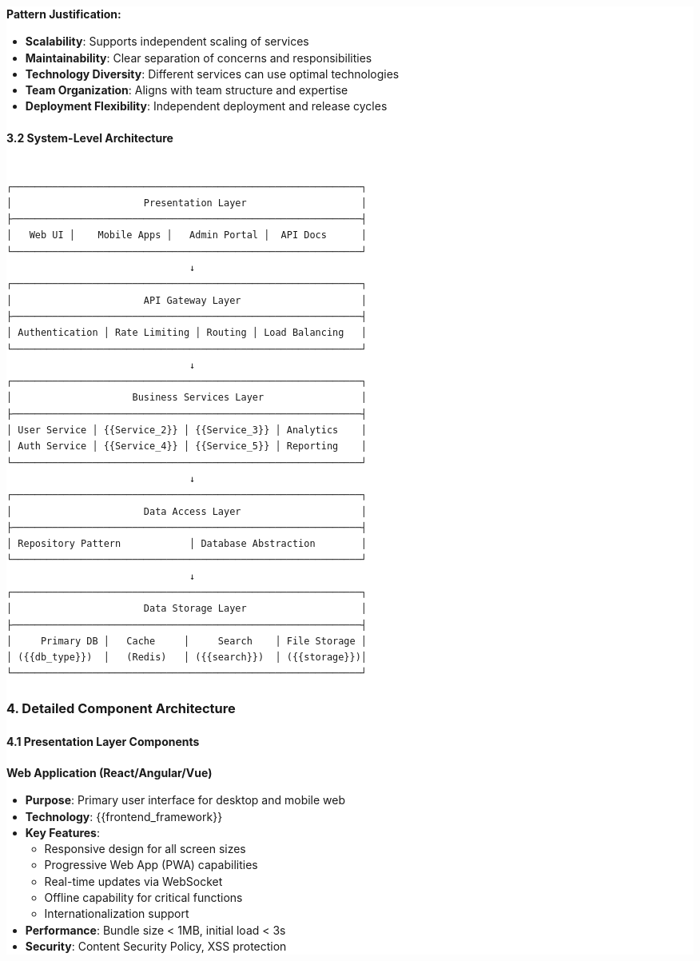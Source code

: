 **Pattern Justification:**
- **Scalability**: Supports independent scaling of services
- **Maintainability**: Clear separation of concerns and responsibilities
- **Technology Diversity**: Different services can use optimal technologies
- **Team Organization**: Aligns with team structure and expertise
- **Deployment Flexibility**: Independent deployment and release cycles

#### 3.2 System-Level Architecture
```text

┌─────────────────────────────────────────────────────────────┐
│                       Presentation Layer                    │
├─────────────────────────────────────────────────────────────┤
│   Web UI │    Mobile Apps │   Admin Portal │  API Docs      │
└─────────────────────────────────────────────────────────────┘
                                ↓
┌─────────────────────────────────────────────────────────────┐
│                       API Gateway Layer                     │
├─────────────────────────────────────────────────────────────┤
│ Authentication │ Rate Limiting │ Routing │ Load Balancing   │
└─────────────────────────────────────────────────────────────┘
                                ↓
┌─────────────────────────────────────────────────────────────┐
│                     Business Services Layer                 │
├─────────────────────────────────────────────────────────────┤
│ User Service │ {{Service_2}} │ {{Service_3}} │ Analytics    │
│ Auth Service │ {{Service_4}} │ {{Service_5}} │ Reporting    │
└─────────────────────────────────────────────────────────────┘
                                ↓
┌─────────────────────────────────────────────────────────────┐
│                       Data Access Layer                     │
├─────────────────────────────────────────────────────────────┤
│ Repository Pattern            │ Database Abstraction        │
└─────────────────────────────────────────────────────────────┘
                                ↓
┌─────────────────────────────────────────────────────────────┐
│                       Data Storage Layer                    │
├─────────────────────────────────────────────────────────────┤
│     Primary DB │   Cache     │     Search    │ File Storage │
│ ({{db_type}})  │   (Redis)   │ ({{search}})  │ ({{storage}})│
└─────────────────────────────────────────────────────────────┘
```

### 4. Detailed Component Architecture

#### 4.1 Presentation Layer Components

**Web Application (React/Angular/Vue)**
- **Purpose**: Primary user interface for desktop and mobile web
- **Technology**: {{frontend_framework}}
- **Key Features**:
    - Responsive design for all screen sizes
    - Progressive Web App (PWA) capabilities
    - Real-time updates via WebSocket
    - Offline capability for critical functions
    - Internationalization support
- **Performance**: Bundle size < 1MB, initial load < 3s
- **Security**: Content Security Policy, XSS protection
